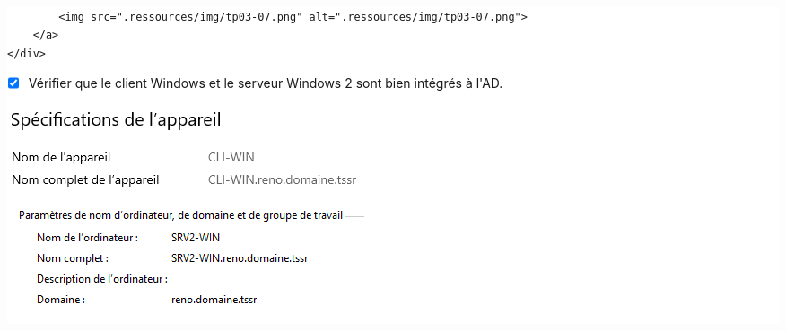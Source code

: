   			<img src=".ressources/img/tp03-07.png" alt=".ressources/img/tp03-07.png">
  		</a>
	</div>
</div>

- [x] Vérifier que le client Windows et le serveur Windows 2 sont bien intégrés à l'AD.

<div class="img-row">
  	<div class="img-col">
		<a href=".ressources/img/tp03-13.png" target="_blank">
			<img src=".ressources/img/tp03-13.png" alt=".ressources/img/tp03-13.png">
		</a>
	</div>
  	<div class="img-col">
  		<a href=".ressources/img/tp03-12.png" target="_blank">
  			<img src=".ressources/img/tp03-12.png" alt=".ressources/img/tp03-12.png">
  		</a>
	</div>
</div>
